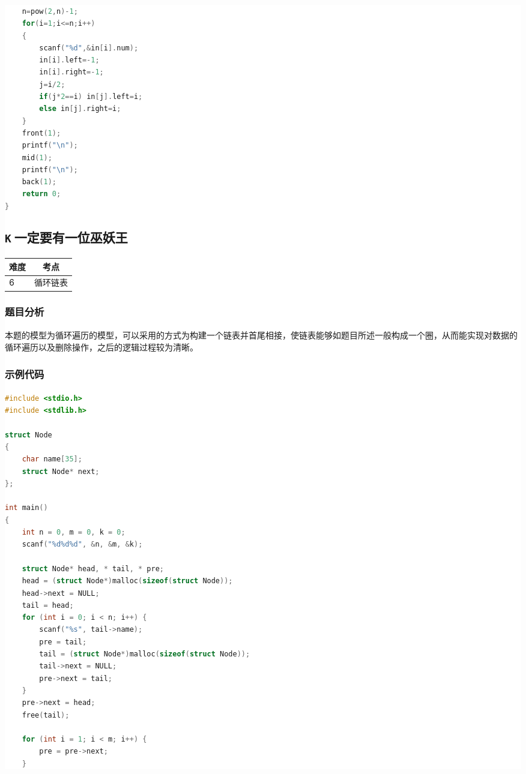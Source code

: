 ```c
	n=pow(2,n)-1;
	for(i=1;i<=n;i++)
	{
		scanf("%d",&in[i].num);
		in[i].left=-1;
		in[i].right=-1;
		j=i/2;
		if(j*2==i) in[j].left=i;
		else in[j].right=i;
	}
	front(1);
	printf("\n");
	mid(1);
	printf("\n");
	back(1);
	return 0;
}
```


## `K`  一定要有一位巫妖王
| 难度 | 考点 |
| ---- | ---------- |
|6|循环链表|
### 题目分析

本题的模型为循环遍历的模型，可以采用的方式为构建一个链表并首尾相接，使链表能够如题目所述一般构成一个圈，从而能实现对数据的循环遍历以及删除操作，之后的逻辑过程较为清晰。

### 示例代码

```c
#include <stdio.h>
#include <stdlib.h>

struct Node
{
    char name[35];
    struct Node* next;
};

int main()
{
    int n = 0, m = 0, k = 0;
    scanf("%d%d%d", &n, &m, &k);

    struct Node* head, * tail, * pre;
    head = (struct Node*)malloc(sizeof(struct Node));
    head->next = NULL;
    tail = head;
    for (int i = 0; i < n; i++) {
        scanf("%s", tail->name);
        pre = tail;
        tail = (struct Node*)malloc(sizeof(struct Node));
        tail->next = NULL;
        pre->next = tail;
    }
    pre->next = head;
    free(tail);

    for (int i = 1; i < m; i++) {
        pre = pre->next;
    }
```